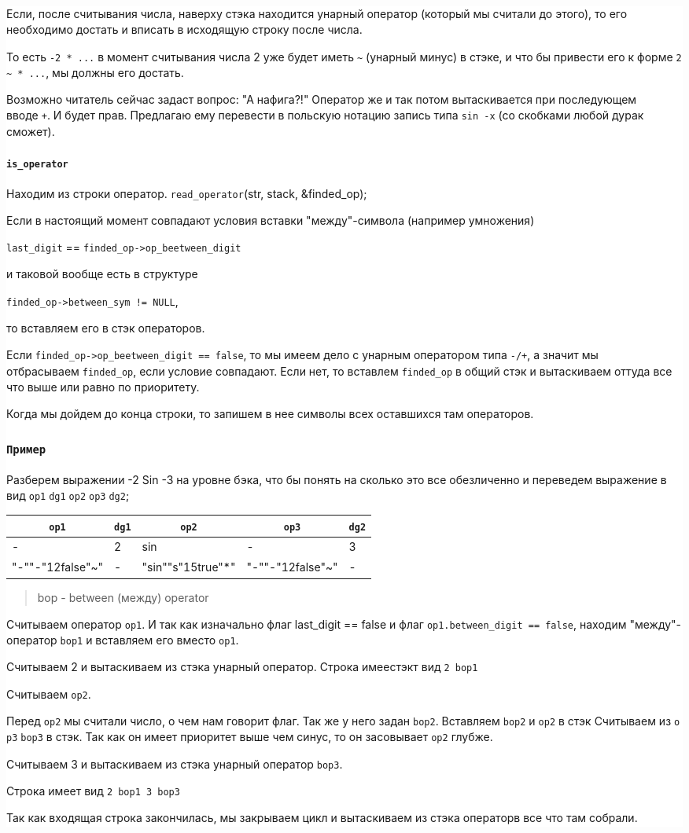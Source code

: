 Если, после считывания числа, наверху стэка находится унарный оператор (который мы считали до этого), то его необходимо достать и вписать в исходящую строку после числа.

То есть `-2 * ...` в момент считывания числа 2 уже будет иметь `~` (унарный минус) в стэке, и что бы привести его к форме `2 ~ * ...`, мы должны его достать.

Возможно читатель сейчас задаст вопрос: "А нафига?!" Оператор же и так потом вытаскивается при последующем вводе `+`. И будет прав. Предлагаю ему перевести в польскую нотацию запись типа `sin -x` (cо скобками любой дурак cможет).

#### **`is_operator`**

Находим из строки оператор. `read_operator`(str, stack, &finded_op);

Если в настоящий момент совпадают условия вставки "между"-символа (например умножения)

`last_digit` == `finded_op->op_beetween_digit`

и таковой вообще есть в структуре

`finded_op->between_sym != NULL`,

то вставляем его в стэк операторов.

Если `finded_op->op_beetween_digit == false`, то мы имеем дело с унарным оператором типа `-/+`, а значит мы отбрасываем `finded_op`, если условие совпадают. Если нет, то вставлем `finded_op` в общий стэк и вытаскиваем оттуда все что выше или равно по приоритету.

Когда мы дойдем до конца строки, то запишем в нее символы всех оставшихся там операторов.

### **`Пример`**

Разберем выражении -2 Sin -3 на уровне бэка, что бы понять на сколько это все обезличенно и переведем выражение в вид `op1` `dg1` `op2` `op3` `dg2`;

| `op1` | `dg1` | `op2` | `op3` | `dg2` |
| --- | --- | --- | --- | --- |
| - | 2 | sin | - | 3 |
| "-""-"12false"~" | - | "sin""s"15true"*" | "-""-"12false"~" | - |

> bop - between (между) operator
> 

Считываем оператор `op1`. И так как изначально флаг last_digit == false и флаг `op1.between_digit == false`, находим "между"-оператор `bop1` и вставляем его вместо `op1`.

Считываем 2 и вытаскиваем из стэка унарный оператор. Строка имеестэкт вид `2 bop1`

Считываем `op2`.

Перед `op2` мы считали число, о чем нам говорит флаг. Так же у него задан `bop2`. Вставляем `bop2` и `op2` в стэк Считываем из `op3` `bop3` в стэк. Так как он имеет приоритет выше чем синус, то он засовывает `op2` глубже.

Считываем 3 и вытаскиваем из стэка унарный оператор `bop3`.

Строка имеет вид `2 bop1 3 bop3`

Так как входящая строка закончилась, мы закрываем цикл и вытаскиваем из стэка операторв все что там собрали.
